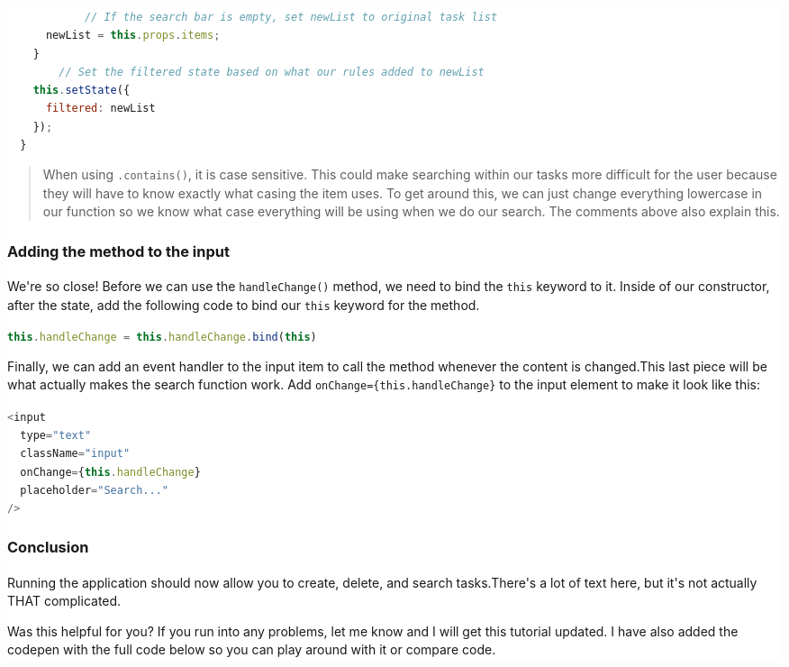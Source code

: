 ```jsx:title=app.js
			// If the search bar is empty, set newList to original task list
      newList = this.props.items;
    }
		// Set the filtered state based on what our rules added to newList
    this.setState({
      filtered: newList
    });
  }
```

> When using `.contains()`, it is case sensitive. This could make searching within our tasks more difficult for the user because they will have to know exactly what casing the item uses. To get around this, we can just change everything lowercase in our function so we know what case everything will be using when we do our search. The comments above also explain this.

### Adding the method to the input

We're so close! Before we can use the `handleChange()` method, we need to bind the `this` keyword to it. Inside of our constructor, after the state, add the following code to bind our `this` keyword for the method.

```jsx:title=app.js
this.handleChange = this.handleChange.bind(this)
```

Finally, we can add an event handler to the input item to call the method whenever the content is changed.This last piece will be what actually makes the search function work. Add `onChange={this.handleChange}` to the input element to make it look like this:

```jsx:title=app.js
<input
  type="text"
  className="input"
  onChange={this.handleChange}
  placeholder="Search..."
/>
```

### Conclusion

Running the application should now allow you to create, delete, and search tasks.There's a lot of text here, but it's not actually THAT complicated.

Was this helpful for you? If you run into any problems, let me know and I will get this tutorial updated. I have also added the codepen with the full code below so you can play around with it or compare code.

<iframe height='462' scrolling='no' title='Searchbar in React' src='//codepen.io/iamtimsmith/embed/zJPzwN/?height=462&theme-id=0&default-tab=result&embed-version=2' frameborder='no' allowtransparency='true' allowfullscreen='true' style='width: 100%;'>See the Pen <a href='https://codepen.io/iamtimsmith/pen/zJPzwN/'>Searchbar in React</a> by Tim Smith (<a href='https://codepen.io/iamtimsmith'>@iamtimsmith</a>) on <a href='https://codepen.io'>CodePen</a>.
</iframe>
